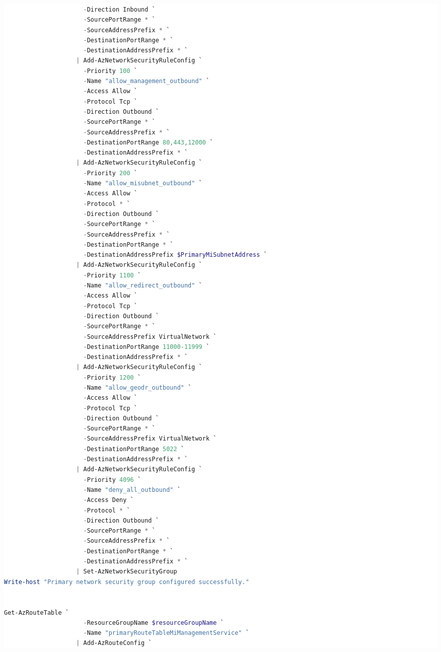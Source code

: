 ```powershell
                      -Direction Inbound `
                      -SourcePortRange * `
                      -SourceAddressPrefix * `
                      -DestinationPortRange * `
                      -DestinationAddressPrefix * `
                    | Add-AzNetworkSecurityRuleConfig `
                      -Priority 100 `
                      -Name "allow_management_outbound" `
                      -Access Allow `
                      -Protocol Tcp `
                      -Direction Outbound `
                      -SourcePortRange * `
                      -SourceAddressPrefix * `
                      -DestinationPortRange 80,443,12000 `
                      -DestinationAddressPrefix * `
                    | Add-AzNetworkSecurityRuleConfig `
                      -Priority 200 `
                      -Name "allow_misubnet_outbound" `
                      -Access Allow `
                      -Protocol * `
                      -Direction Outbound `
                      -SourcePortRange * `
                      -SourceAddressPrefix * `
                      -DestinationPortRange * `
                      -DestinationAddressPrefix $PrimaryMiSubnetAddress `
                    | Add-AzNetworkSecurityRuleConfig `
                      -Priority 1100 `
                      -Name "allow_redirect_outbound" `
                      -Access Allow `
                      -Protocol Tcp `
                      -Direction Outbound `
                      -SourcePortRange * `
                      -SourceAddressPrefix VirtualNetwork `
                      -DestinationPortRange 11000-11999 `
                      -DestinationAddressPrefix * `
                    | Add-AzNetworkSecurityRuleConfig `
                      -Priority 1200 `
                      -Name "allow_geodr_outbound" `
                      -Access Allow `
                      -Protocol Tcp `
                      -Direction Outbound `
                      -SourcePortRange * `
                      -SourceAddressPrefix VirtualNetwork `
                      -DestinationPortRange 5022 `
                      -DestinationAddressPrefix * `
                    | Add-AzNetworkSecurityRuleConfig `
                      -Priority 4096 `
                      -Name "deny_all_outbound" `
                      -Access Deny `
                      -Protocol * `
                      -Direction Outbound `
                      -SourcePortRange * `
                      -SourceAddressPrefix * `
                      -DestinationPortRange * `
                      -DestinationAddressPrefix * `
                    | Set-AzNetworkSecurityGroup
Write-host "Primary network security group configured successfully."


Get-AzRouteTable `
                      -ResourceGroupName $resourceGroupName `
                      -Name "primaryRouteTableMiManagementService" `
                    | Add-AzRouteConfig `
```